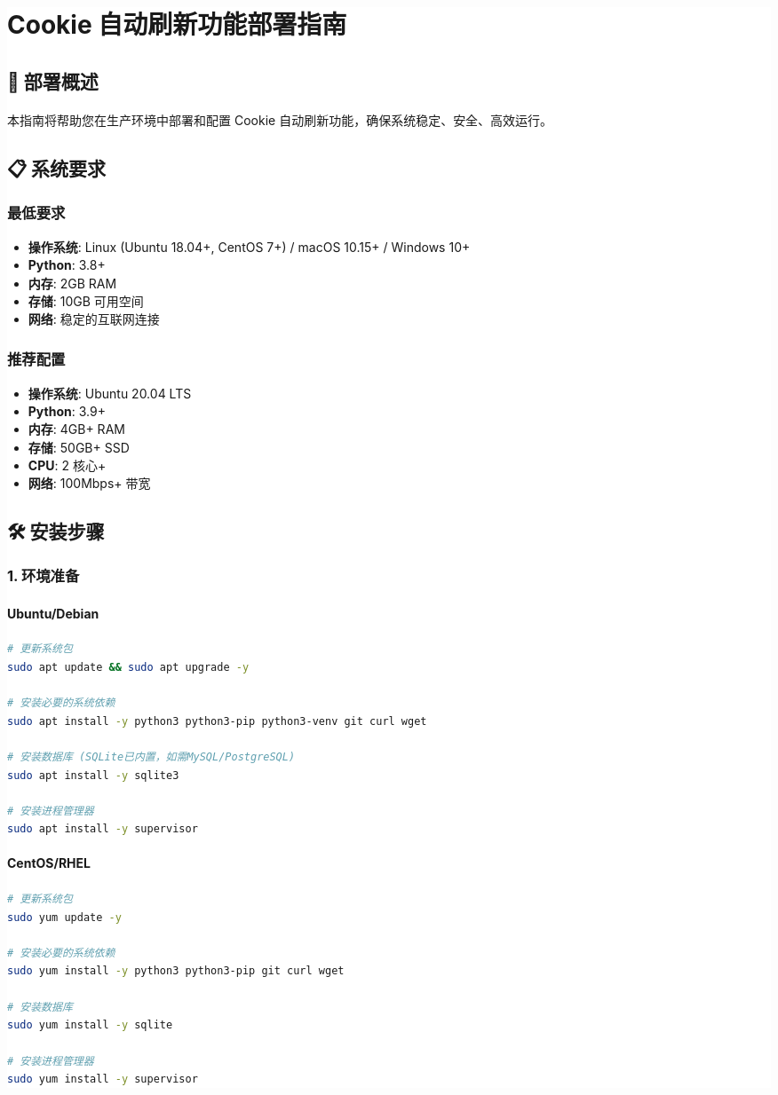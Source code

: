 # Cookie 自动刷新功能部署指南

## 🚀 部署概述

本指南将帮助您在生产环境中部署和配置 Cookie 自动刷新功能，确保系统稳定、安全、高效运行。

## 📋 系统要求

### 最低要求

- **操作系统**: Linux (Ubuntu 18.04+, CentOS 7+) / macOS 10.15+ / Windows 10+
- **Python**: 3.8+
- **内存**: 2GB RAM
- **存储**: 10GB 可用空间
- **网络**: 稳定的互联网连接

### 推荐配置

- **操作系统**: Ubuntu 20.04 LTS
- **Python**: 3.9+
- **内存**: 4GB+ RAM
- **存储**: 50GB+ SSD
- **CPU**: 2 核心+
- **网络**: 100Mbps+ 带宽

## 🛠️ 安装步骤

### 1. 环境准备

#### Ubuntu/Debian

```bash
# 更新系统包
sudo apt update && sudo apt upgrade -y

# 安装必要的系统依赖
sudo apt install -y python3 python3-pip python3-venv git curl wget

# 安装数据库 (SQLite已内置，如需MySQL/PostgreSQL)
sudo apt install -y sqlite3

# 安装进程管理器
sudo apt install -y supervisor
```

#### CentOS/RHEL

```bash
# 更新系统包
sudo yum update -y

# 安装必要的系统依赖
sudo yum install -y python3 python3-pip git curl wget

# 安装数据库
sudo yum install -y sqlite

# 安装进程管理器
sudo yum install -y supervisor
```
